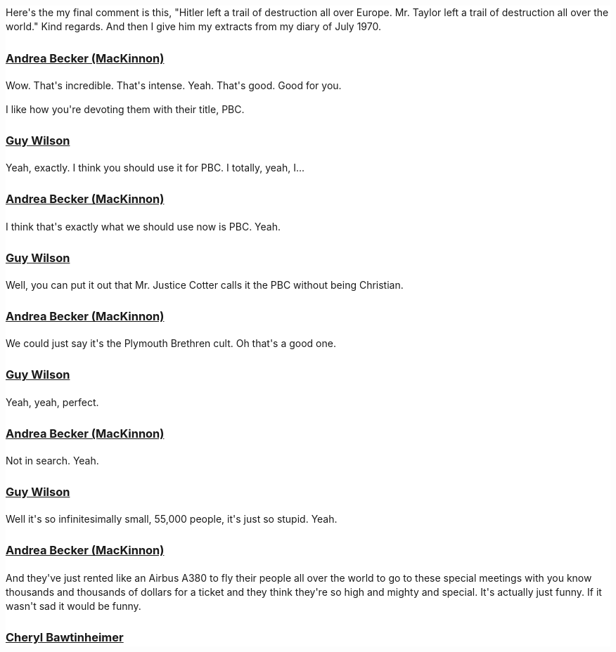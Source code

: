Here's the my final comment is this, "Hitler left a trail of destruction all over Europe. Mr. Taylor left a trail of destruction all over the world." Kind regards. And then I give him my extracts from my diary of July 1970\.

### [**Andrea Becker (MacKinnon)**](https://www.youtube.com/watch?v=vBRfmY2_K34&t=5550s)

Wow. That's incredible. That's intense. Yeah. That's good. Good for you.

I like how you're devoting them with their title, PBC.

### [**Guy Wilson**](https://www.youtube.com/watch?v=vBRfmY2_K34&t=5560s)

Yeah, exactly. I think you should use it for PBC. I totally, yeah, I...

### [**Andrea Becker (MacKinnon)**](https://www.youtube.com/watch?v=vBRfmY2_K34&t=5564s)

I think that's exactly what we should use now is PBC. Yeah.

### [**Guy Wilson**](https://www.youtube.com/watch?v=vBRfmY2_K34&t=5567s)

Well, you can put it out that Mr. Justice Cotter calls it the PBC without being Christian.

### [**Andrea Becker (MacKinnon)**](https://www.youtube.com/watch?v=vBRfmY2_K34&t=5573s)

We could just say it's the Plymouth Brethren cult. Oh that's a good one.

### [**Guy Wilson**](https://www.youtube.com/watch?v=vBRfmY2_K34&t=5577s)

Yeah, yeah, perfect.

### [**Andrea Becker (MacKinnon)**](https://www.youtube.com/watch?v=vBRfmY2_K34&t=5579s)

Not in search. Yeah.

### [**Guy Wilson**](https://www.youtube.com/watch?v=vBRfmY2_K34&t=5582s)

Well it's so infinitesimally small, 55,000 people, it's just so stupid. Yeah.

### [**Andrea Becker (MacKinnon)**](https://www.youtube.com/watch?v=vBRfmY2_K34&t=5588s)

And they've just rented like an Airbus A380 to fly their people all over the world to go to these special meetings with you know thousands and thousands of dollars for a ticket and they think they're so high and mighty and special. It's actually just funny. If it wasn't sad it would be funny.

### [**Cheryl Bawtinheimer**](https://www.youtube.com/watch?v=vBRfmY2_K34&t=5605s)
